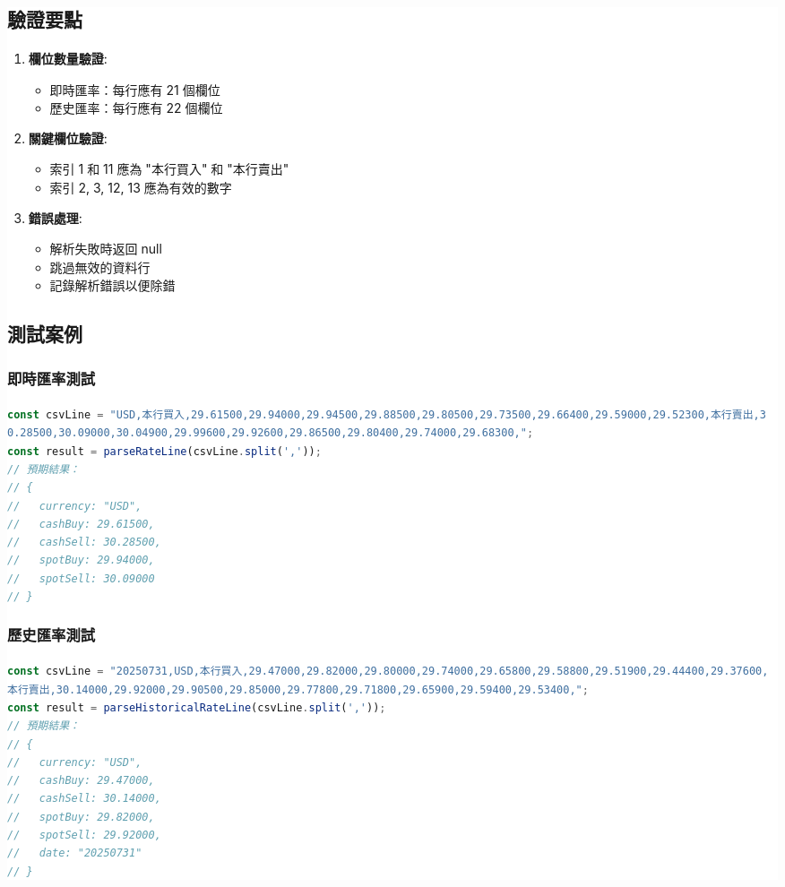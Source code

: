 
## 驗證要點

1. **欄位數量驗證**:
   - 即時匯率：每行應有 21 個欄位
   - 歷史匯率：每行應有 22 個欄位

2. **關鍵欄位驗證**:
   - 索引 1 和 11 應為 "本行買入" 和 "本行賣出"
   - 索引 2, 3, 12, 13 應為有效的數字

3. **錯誤處理**:
   - 解析失敗時返回 null
   - 跳過無效的資料行
   - 記錄解析錯誤以便除錯

## 測試案例

### 即時匯率測試
```typescript
const csvLine = "USD,本行買入,29.61500,29.94000,29.94500,29.88500,29.80500,29.73500,29.66400,29.59000,29.52300,本行賣出,30.28500,30.09000,30.04900,29.99600,29.92600,29.86500,29.80400,29.74000,29.68300,";
const result = parseRateLine(csvLine.split(','));
// 預期結果：
// {
//   currency: "USD",
//   cashBuy: 29.61500,
//   cashSell: 30.28500,
//   spotBuy: 29.94000,
//   spotSell: 30.09000
// }
```

### 歷史匯率測試
```typescript
const csvLine = "20250731,USD,本行買入,29.47000,29.82000,29.80000,29.74000,29.65800,29.58800,29.51900,29.44400,29.37600,本行賣出,30.14000,29.92000,29.90500,29.85000,29.77800,29.71800,29.65900,29.59400,29.53400,";
const result = parseHistoricalRateLine(csvLine.split(','));
// 預期結果：
// {
//   currency: "USD",
//   cashBuy: 29.47000,
//   cashSell: 30.14000,
//   spotBuy: 29.82000,
//   spotSell: 29.92000,
//   date: "20250731"
// }
``` 